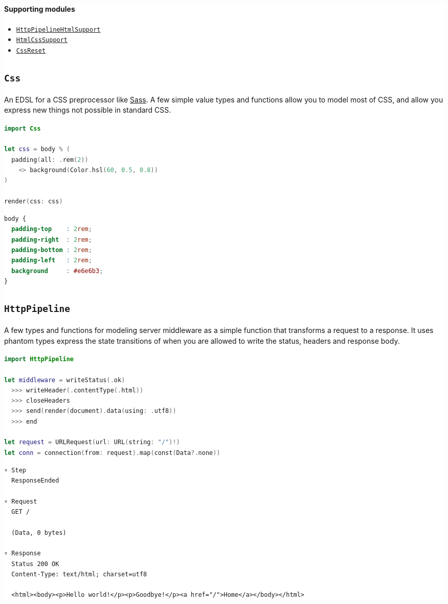 #### Supporting modules

* [`HttpPipelineHtmlSupport`](#httppipelinehtmlsupport)
* [`HtmlCssSupport`](#htmlcsssupport)
* [`CssReset`](#cssreset)

## `Css`

An EDSL for a CSS preprocessor like [Sass](http://sass-lang.com). A few simple value types and functions allow you to model most of CSS, and allow you express new things not possible in standard CSS.

```swift
import Css

let css = body % (
  padding(all: .rem(2))
    <> background(Color.hsl(60, 0.5, 0.8))
)

render(css: css)
```
```css
body {
  padding-top    : 2rem;
  padding-right  : 2rem;
  padding-bottom : 2rem;
  padding-left   : 2rem;
  background     : #e6e6b3;
}
```

## `HttpPipeline`

A few types and functions for modeling server middleware as a simple function that transforms a request to a response. It uses phantom types express the state transitions of when you are allowed to write the status, headers and response body.

```swift
import HttpPipeline

let middleware = writeStatus(.ok)
  >>> writeHeader(.contentType(.html))
  >>> closeHeaders
  >>> send(render(document).data(using: .utf8))
  >>> end

let request = URLRequest(url: URL(string: "/")!)
let conn = connection(from: request).map(const(Data?.none))
```
```text
▿ Step
  ResponseEnded

▿ Request
  GET /

  (Data, 0 bytes)

▿ Response
  Status 200 OK
  Content-Type: text/html; charset=utf8

  <html><body><p>Hello world!</p><p>Goodbye!</p><a href="/">Home</a></body></html>
```
